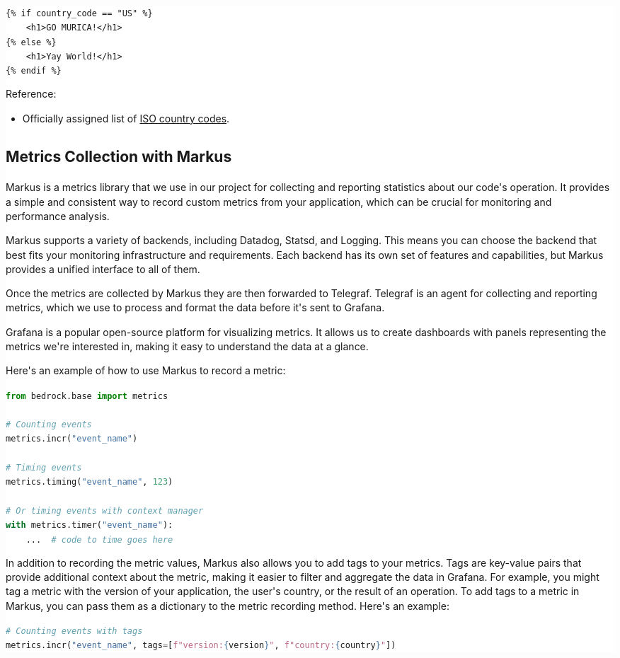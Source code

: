 ``` jinja
{% if country_code == "US" %}
    <h1>GO MURICA!</h1>
{% else %}
    <h1>Yay World!</h1>
{% endif %}
```

Reference:

-   Officially assigned list of [ISO country codes](https://en.wikipedia.org/wiki/ISO_3166-1_alpha-2#Officially_assigned_code_elements).

## Metrics Collection with Markus

Markus is a metrics library that we use in our project for collecting and reporting statistics about our code's operation. It provides a simple and consistent way to record custom metrics from your application, which can be crucial for monitoring and performance analysis.

Markus supports a variety of backends, including Datadog, Statsd, and Logging. This means you can choose the backend that best fits your monitoring infrastructure and requirements. Each backend has its own set of features and capabilities, but Markus provides a unified interface to all of them.

Once the metrics are collected by Markus they are then forwarded to Telegraf. Telegraf is an agent for collecting and reporting metrics, which we use to process and format the data before it's sent to Grafana.

Grafana is a popular open-source platform for visualizing metrics. It allows us to create dashboards with panels representing the metrics we're interested in, making it easy to understand the data at a glance.

Here's an example of how to use Markus to record a metric:

``` python
from bedrock.base import metrics

# Counting events
metrics.incr("event_name")

# Timing events
metrics.timing("event_name", 123)

# Or timing events with context manager
with metrics.timer("event_name"):
    ...  # code to time goes here
```

In addition to recording the metric values, Markus also allows you to add tags to your metrics. Tags are key-value pairs that provide additional context about the metric, making it easier to filter and aggregate the data in Grafana. For example, you might tag a metric with the version of your application, the user's country, or the result of an operation. To add tags to a metric in Markus, you can pass them as a dictionary to the metric recording method. Here's an example:

``` python
# Counting events with tags
metrics.incr("event_name", tags=[f"version:{version}", f"country:{country}"])
```
